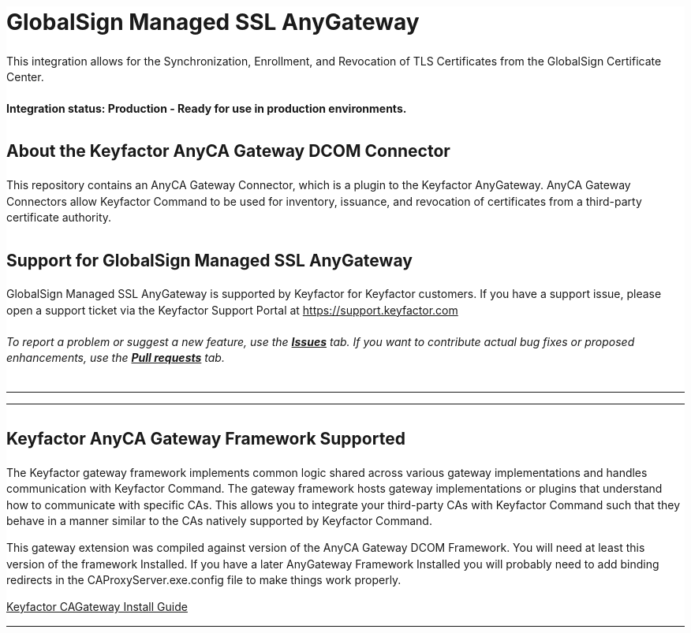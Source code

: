 
# GlobalSign Managed SSL AnyGateway

This integration allows for the Synchronization, Enrollment, and Revocation of TLS Certificates from the GlobalSign Certificate Center.

#### Integration status: Production - Ready for use in production environments.

## About the Keyfactor AnyCA Gateway DCOM Connector

This repository contains an AnyCA Gateway Connector, which is a plugin to the Keyfactor AnyGateway. AnyCA Gateway Connectors allow Keyfactor Command to be used for inventory, issuance, and revocation of certificates from a third-party certificate authority.

## Support for GlobalSign Managed SSL AnyGateway

GlobalSign Managed SSL AnyGateway is supported by Keyfactor for Keyfactor customers. If you have a support issue, please open a support ticket via the Keyfactor Support Portal at https://support.keyfactor.com

###### To report a problem or suggest a new feature, use the **[Issues](../../issues)** tab. If you want to contribute actual bug fixes or proposed enhancements, use the **[Pull requests](../../pulls)** tab.

---


---





## Keyfactor AnyCA Gateway Framework Supported
The Keyfactor gateway framework implements common logic shared across various gateway implementations and handles communication with Keyfactor Command. The gateway framework hosts gateway implementations or plugins that understand how to communicate with specific CAs. This allows you to integrate your third-party CAs with Keyfactor Command such that they behave in a manner similar to the CAs natively supported by Keyfactor Command.




This gateway extension was compiled against version  of the AnyCA Gateway DCOM Framework.  You will need at least this version of the framework Installed. If you have a later AnyGateway Framework Installed you will probably need to add binding redirects in the CAProxyServer.exe.config file to make things work properly.


[Keyfactor CAGateway Install Guide](https://software.keyfactor.com/Guides/AnyGateway_Generic/Content/AnyGateway/Introduction.htm)



---